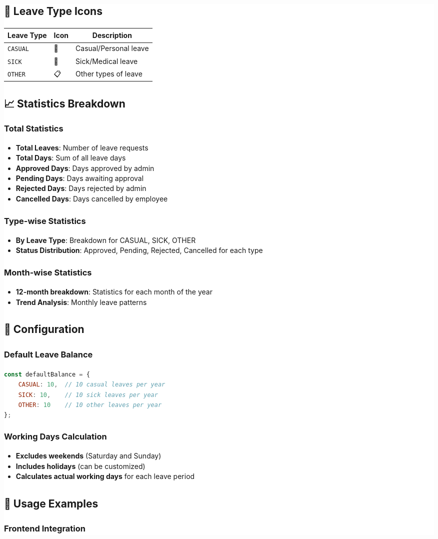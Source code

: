 ## 🎯 **Leave Type Icons**

| Leave Type | Icon | Description |
|------------|------|-------------|
| `CASUAL` | 🎉 | Casual/Personal leave |
| `SICK` | 🏥 | Sick/Medical leave |
| `OTHER` | 📋 | Other types of leave |

## 📈 **Statistics Breakdown**

### **Total Statistics**
- **Total Leaves**: Number of leave requests
- **Total Days**: Sum of all leave days
- **Approved Days**: Days approved by admin
- **Pending Days**: Days awaiting approval
- **Rejected Days**: Days rejected by admin
- **Cancelled Days**: Days cancelled by employee

### **Type-wise Statistics**
- **By Leave Type**: Breakdown for CASUAL, SICK, OTHER
- **Status Distribution**: Approved, Pending, Rejected, Cancelled for each type

### **Month-wise Statistics**
- **12-month breakdown**: Statistics for each month of the year
- **Trend Analysis**: Monthly leave patterns

## 🔧 **Configuration**

### **Default Leave Balance**
```javascript
const defaultBalance = {
    CASUAL: 10,  // 10 casual leaves per year
    SICK: 10,    // 10 sick leaves per year
    OTHER: 10    // 10 other leaves per year
};
```

### **Working Days Calculation**
- **Excludes weekends** (Saturday and Sunday)
- **Includes holidays** (can be customized)
- **Calculates actual working days** for each leave period

## 🚀 **Usage Examples**

### **Frontend Integration**

